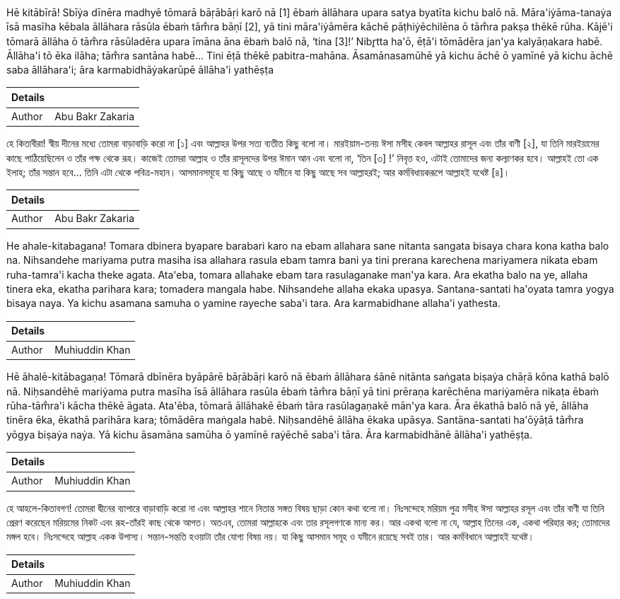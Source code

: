 
<div dir="ltr" lang="bn" style={{fontSize:'larger',backgroundColor:'#f8f9fa',padding:20}}>
Hē kitābīrā! Sbīẏa dīnēra madhyē tōmarā bāṛābāṛi karō nā [1] ēbaṁ āllāhara upara satya byatīta kichu balō nā. Māra'iẏāma-tanaẏa īsā masīha kēbala āllāhara rāsūla ēbaṁ tām̐ra bāṇī [2], yā tini māra'iẏāmēra kāchē pāṭhiẏēchilēna ō tām̐ra pakṣa thēkē rūha. Kājē'i tōmarā āllāha ō tām̐ra rāsūladēra upara īmāna āna ēbaṁ balō nā, ‘tina [3]!’ Nibr̥tta ha'ō, ēṭā'i tōmādēra jan'ya kalyāṇakara habē. Āllāha'i tō ēka ilāha; tām̐ra santāna habē... Tini ēṭā thēkē pabitra-mahāna. Āsamānasamūhē yā kichu āchē ō yamīnē yā kichu āchē saba āllāhara'i; āra karmabidhāẏakarūpē āllāha'i yathēṣṭa
</div>
<div style={{backgroundColor:'#f8f9fa',padding:20, marginBottom: 10}}><table> <thead> <tr> <th>Details</th> <th></th> </tr> </thead> <tbody> <tr><td>Author</td><td>Abu Bakr Zakaria</td></tr></tbody></table></div>


<div dir="ltr" lang="bn" style={{fontSize:'larger',backgroundColor:'#f8f9fa',padding:20}}>
হে কিতাবীরা! স্বীয় দীনের মধ্যে তোমরা বাড়াবাড়ি করো না [১] এবং আল্লাহর উপর সত্য ব্যতীত কিছু বলো না। মারইয়াম-তনয় ঈসা মসীহ কেবল আল্লাহর রাসূল এবং তাঁর বাণী [২], যা তিনি মারইয়ামের কাছে পাঠিয়েছিলেন ও তাঁর পক্ষ থেকে রূহ। কাজেই তোমরা আল্লাহ ও তাঁর রাসূলদের উপর ঈমান আন এবং বলো না, ‘তিন [৩] !’ নিবৃত্ত হও, এটাই তোমাদের জন্য কল্যাণকর হবে। আল্লাহই তো এক ইলাহ; তাঁর সন্তান হবে... তিনি এটা থেকে পবিত্র-মহান। আসমানসমূহে যা কিছু আছে ও যমীনে যা কিছু আছে সব আল্লাহরই; আর কর্মবিধায়করূপে আল্লাহই যথেষ্ট [৪]।
</div>
<div style={{backgroundColor:'#f8f9fa',padding:20, marginBottom: 10}}><table> <thead> <tr> <th>Details</th> <th></th> </tr> </thead> <tbody> <tr><td>Author</td><td>Abu Bakr Zakaria</td></tr></tbody></table></div>


<div dir="ltr" lang="bn" style={{fontSize:'larger',backgroundColor:'#f8f9fa',padding:20}}>
He ahale-kitabagana! Tomara dbinera byapare barabari karo na ebam allahara sane nitanta sangata bisaya chara kona katha balo na. Nihsandehe mariyama putra masiha isa allahara rasula ebam tamra bani ya tini prerana karechena mariyamera nikata ebam ruha-tamra'i kacha theke agata. Ata'eba, tomara allahake ebam tara rasulaganake man'ya kara. Ara ekatha balo na ye, allaha tinera eka, ekatha parihara kara; tomadera mangala habe. Nihsandehe allaha ekaka upasya. Santana-santati ha'oyata tamra yogya bisaya naya. Ya kichu asamana samuha o yamine rayeche saba'i tara. Ara karmabidhane allaha'i yathesta.
</div>
<div style={{backgroundColor:'#f8f9fa',padding:20, marginBottom: 10}}><table> <thead> <tr> <th>Details</th> <th></th> </tr> </thead> <tbody> <tr><td>Author</td><td>Muhiuddin Khan</td></tr></tbody></table></div>


<div dir="ltr" lang="bn" style={{fontSize:'larger',backgroundColor:'#f8f9fa',padding:20}}>
Hē āhalē-kitābagaṇa! Tōmarā dbīnēra byāpārē bāṛābāṛi karō nā ēbaṁ āllāhara śānē nitānta saṅgata biṣaẏa chāṛā kōna kathā balō nā. Niḥsandēhē mariẏama putra masīha īsā āllāhara rasūla ēbaṁ tām̐ra bāṇī yā tini prēraṇa karēchēna mariẏamēra nikaṭa ēbaṁ rūha-tām̐ra'i kācha thēkē āgata. Ata'ēba, tōmarā āllāhakē ēbaṁ tāra rasūlagaṇakē mān'ya kara. Āra ēkathā balō nā yē, āllāha tinēra ēka, ēkathā parihāra kara; tōmādēra maṅgala habē. Niḥsandēhē āllāha ēkaka upāsya. Santāna-santati ha'ōẏāṭā tām̐ra yōgya biṣaẏa naẏa. Yā kichu āsamāna samūha ō yamīnē raẏēchē saba'i tāra. Āra karmabidhānē āllāha'i yathēṣṭa.
</div>
<div style={{backgroundColor:'#f8f9fa',padding:20, marginBottom: 10}}><table> <thead> <tr> <th>Details</th> <th></th> </tr> </thead> <tbody> <tr><td>Author</td><td>Muhiuddin Khan</td></tr></tbody></table></div>


<div dir="ltr" lang="bn" style={{fontSize:'larger',backgroundColor:'#f8f9fa',padding:20}}>
হে আহলে-কিতাবগণ! তোমরা দ্বীনের ব্যাপারে বাড়াবাড়ি করো না এবং আল্লাহর শানে নিতান্ত সঙ্গত বিষয় ছাড়া কোন কথা বলো না। নিঃসন্দেহে মরিয়ম পুত্র মসীহ ঈসা আল্লাহর রসূল এবং তাঁর বাণী যা তিনি প্রেরণ করেছেন মরিয়মের নিকট এবং রূহ-তাঁরই কাছ থেকে আগত। অতএব, তোমরা আল্লাহকে এবং তার রসূলগণকে মান্য কর। আর একথা বলো না যে, আল্লাহ তিনের এক, একথা পরিহার কর; তোমাদের মঙ্গল হবে। নিঃসন্দেহে আল্লাহ একক উপাস্য। সন্তান-সন্ততি হওয়াটা তাঁর যোগ্য বিষয় নয়। যা কিছু আসমান সমূহ ও যমীনে রয়েছে সবই তার। আর কর্মবিধানে আল্লাহই যথেষ্ট।
</div>
<div style={{backgroundColor:'#f8f9fa',padding:20, marginBottom: 10}}><table> <thead> <tr> <th>Details</th> <th></th> </tr> </thead> <tbody> <tr><td>Author</td><td>Muhiuddin Khan</td></tr></tbody></table></div>
